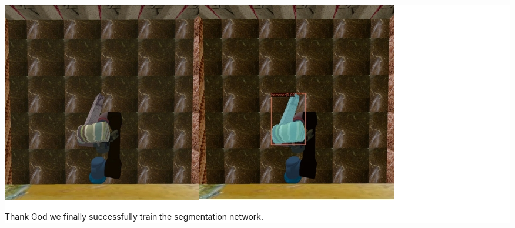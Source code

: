 ![img](mmdection-hammer-segmentation/wps13.jpg)![img](mmdection-hammer-segmentation/wps14.jpg) 

Thank God we finally successfully train the segmentation network.